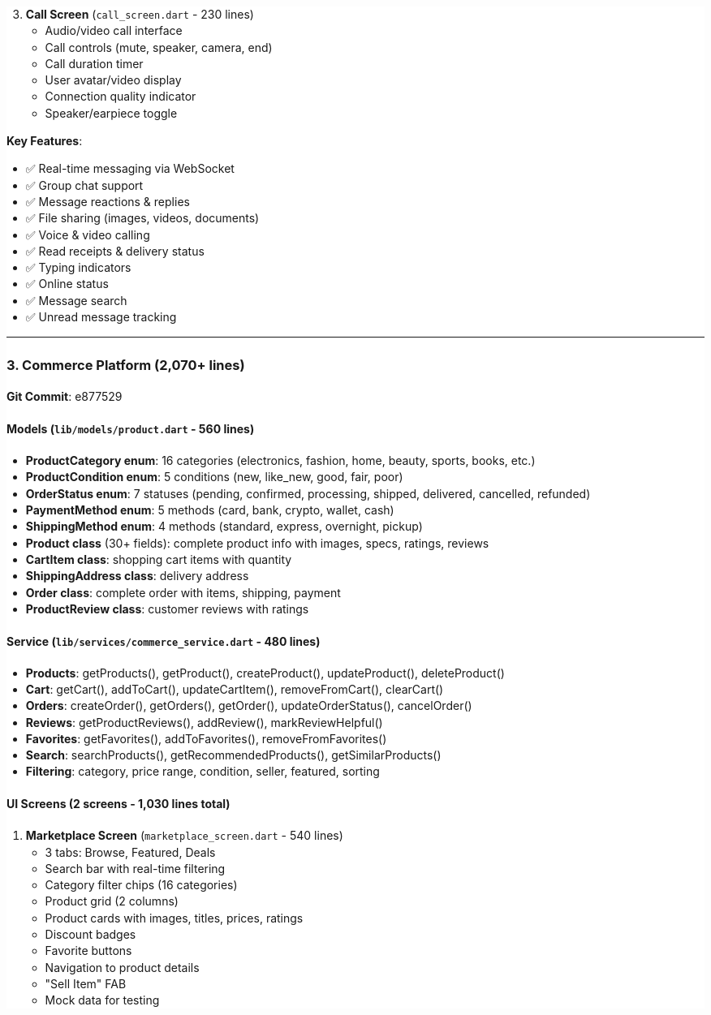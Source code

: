 3. **Call Screen** (`call_screen.dart` - 230 lines)
   - Audio/video call interface
   - Call controls (mute, speaker, camera, end)
   - Call duration timer
   - User avatar/video display
   - Connection quality indicator
   - Speaker/earpiece toggle

**Key Features**:
- ✅ Real-time messaging via WebSocket
- ✅ Group chat support
- ✅ Message reactions & replies
- ✅ File sharing (images, videos, documents)
- ✅ Voice & video calling
- ✅ Read receipts & delivery status
- ✅ Typing indicators
- ✅ Online status
- ✅ Message search
- ✅ Unread message tracking

---

### 3. Commerce Platform (2,070+ lines)
**Git Commit**: e877529

#### Models (`lib/models/product.dart` - 560 lines)
- **ProductCategory enum**: 16 categories (electronics, fashion, home, beauty, sports, books, etc.)
- **ProductCondition enum**: 5 conditions (new, like_new, good, fair, poor)
- **OrderStatus enum**: 7 statuses (pending, confirmed, processing, shipped, delivered, cancelled, refunded)
- **PaymentMethod enum**: 5 methods (card, bank, crypto, wallet, cash)
- **ShippingMethod enum**: 4 methods (standard, express, overnight, pickup)
- **Product class** (30+ fields): complete product info with images, specs, ratings, reviews
- **CartItem class**: shopping cart items with quantity
- **ShippingAddress class**: delivery address
- **Order class**: complete order with items, shipping, payment
- **ProductReview class**: customer reviews with ratings

#### Service (`lib/services/commerce_service.dart` - 480 lines)
- **Products**: getProducts(), getProduct(), createProduct(), updateProduct(), deleteProduct()
- **Cart**: getCart(), addToCart(), updateCartItem(), removeFromCart(), clearCart()
- **Orders**: createOrder(), getOrders(), getOrder(), updateOrderStatus(), cancelOrder()
- **Reviews**: getProductReviews(), addReview(), markReviewHelpful()
- **Favorites**: getFavorites(), addToFavorites(), removeFromFavorites()
- **Search**: searchProducts(), getRecommendedProducts(), getSimilarProducts()
- **Filtering**: category, price range, condition, seller, featured, sorting

#### UI Screens (2 screens - 1,030 lines total)
1. **Marketplace Screen** (`marketplace_screen.dart` - 540 lines)
   - 3 tabs: Browse, Featured, Deals
   - Search bar with real-time filtering
   - Category filter chips (16 categories)
   - Product grid (2 columns)
   - Product cards with images, titles, prices, ratings
   - Discount badges
   - Favorite buttons
   - Navigation to product details
   - "Sell Item" FAB
   - Mock data for testing
